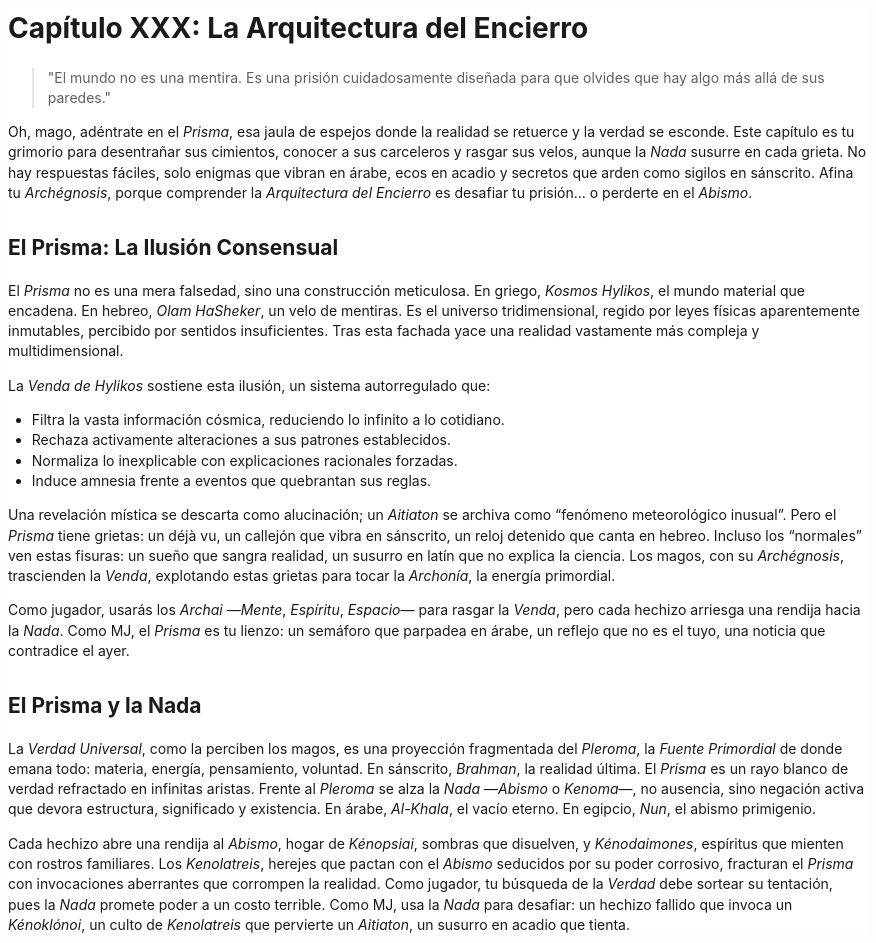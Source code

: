 # Capítulo XXX: La Arquitectura del Encierro

> "El mundo no es una mentira. Es una prisión cuidadosamente diseñada para que olvides que hay algo más allá de sus paredes."

Oh, mago, adéntrate en el *Prisma*, esa jaula de espejos donde la realidad se retuerce y la verdad se esconde. Este capítulo es tu grimorio para desentrañar sus cimientos, conocer a sus carceleros y rasgar sus velos, aunque la *Nada* susurre en cada grieta. No hay respuestas fáciles, solo enigmas que vibran en árabe, ecos en acadio y secretos que arden como sigilos en sánscrito. Afina tu *Archégnosis*, porque comprender la *Arquitectura del Encierro* es desafiar tu prisión… o perderte en el *Abismo*.

## El Prisma: La Ilusión Consensual

El *Prisma* no es una mera falsedad, sino una construcción meticulosa. En griego, *Kosmos Hylikos*, el mundo material que encadena. En hebreo, *Olam HaSheker*, un velo de mentiras. Es el universo tridimensional, regido por leyes físicas aparentemente inmutables, percibido por sentidos insuficientes. Tras esta fachada yace una realidad vastamente más compleja y multidimensional.

La *Venda de Hylikos* sostiene esta ilusión, un sistema autorregulado que:

- Filtra la vasta información cósmica, reduciendo lo infinito a lo cotidiano.
- Rechaza activamente alteraciones a sus patrones establecidos.
- Normaliza lo inexplicable con explicaciones racionales forzadas.
- Induce amnesia frente a eventos que quebrantan sus reglas.

Una revelación mística se descarta como alucinación; un *Aitiaton* se archiva como “fenómeno meteorológico inusual”. Pero el *Prisma* tiene grietas: un déjà vu, un callejón que vibra en sánscrito, un reloj detenido que canta en hebreo. Incluso los “normales” ven estas fisuras: un sueño que sangra realidad, un susurro en latín que no explica la ciencia. Los magos, con su *Archégnosis*, trascienden la *Venda*, explotando estas grietas para tocar la *Archonía*, la energía primordial.

Como jugador, usarás los *Archai* —*Mente*, *Espíritu*, *Espacio*— para rasgar la *Venda*, pero cada hechizo arriesga una rendija hacia la *Nada*. Como MJ, el *Prisma* es tu lienzo: un semáforo que parpadea en árabe, un reflejo que no es el tuyo, una noticia que contradice el ayer.

## El Prisma y la Nada

La *Verdad Universal*, como la perciben los magos, es una proyección fragmentada del *Pleroma*, la *Fuente Primordial* de donde emana todo: materia, energía, pensamiento, voluntad. En sánscrito, *Brahman*, la realidad última. El *Prisma* es un rayo blanco de verdad refractado en infinitas aristas. Frente al *Pleroma* se alza la *Nada* —*Abismo* o *Kenoma*—, no ausencia, sino negación activa que devora estructura, significado y existencia. En árabe, *Al-Khala*, el vacío eterno. En egipcio, *Nun*, el abismo primigenio.

Cada hechizo abre una rendija al *Abismo*, hogar de *Kénopsiai*, sombras que disuelven, y *Kénodaimones*, espíritus que mienten con rostros familiares. Los *Kenolatreis*, herejes que pactan con el *Abismo* seducidos por su poder corrosivo, fracturan el *Prisma* con invocaciones aberrantes que corrompen la realidad. Como jugador, tu búsqueda de la *Verdad* debe sortear su tentación, pues la *Nada* promete poder a un costo terrible. Como MJ, usa la *Nada* para desafiar: un hechizo fallido que invoca un *Kénoklónoi*, un culto de *Kenolatreis* que pervierte un *Aitiaton*, un susurro en acadio que tienta.
